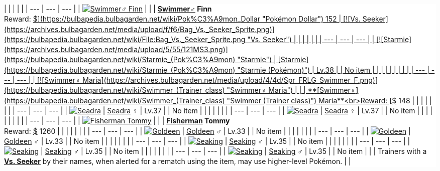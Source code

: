 | |     |     |     |
| --- | --- | --- |
| [![Swimmer♂ Finn](https://archives.bulbagarden.net/media/upload/9/95/Spr_FRLG_Swimmer_M.png)](https://bulbapedia.bulbagarden.net/wiki/Swimmer_(Trainer_class) "Swimmer♂ Finn") |
|  | **[Swimmer♂](https://bulbapedia.bulbagarden.net/wiki/Swimmer_(Trainer_class) "Swimmer (Trainer class)") Finn**<br>Reward: [$](https://bulbapedia.bulbagarden.net/wiki/Pok%C3%A9mon_Dollar "Pokémon Dollar") 152 | [![Vs. Seeker](https://archives.bulbagarden.net/media/upload/f/f6/Bag_Vs._Seeker_Sprite.png)](https://bulbapedia.bulbagarden.net/wiki/File:Bag_Vs._Seeker_Sprite.png "Vs. Seeker") | | |     |     |     |
| --- | --- | --- |
| [![Starmie](https://archives.bulbagarden.net/media/upload/5/55/121MS3.png)](https://bulbapedia.bulbagarden.net/wiki/Starmie_(Pok%C3%A9mon) "Starmie") | [Starmie](https://bulbapedia.bulbagarden.net/wiki/Starmie_(Pok%C3%A9mon) "Starmie (Pokémon)") | Lv.38 |
| No item | |
|  |
| |     |     |     |
| --- | --- | --- |
| [![Swimmer♀ Maria](https://archives.bulbagarden.net/media/upload/4/4d/Spr_FRLG_Swimmer_F.png)](https://bulbapedia.bulbagarden.net/wiki/Swimmer_(Trainer_class) "Swimmer♀ Maria") |
|  | **[Swimmer♀](https://bulbapedia.bulbagarden.net/wiki/Swimmer_(Trainer_class) "Swimmer (Trainer class)") Maria**<br>Reward: [$](https://bulbapedia.bulbagarden.net/wiki/Pok%C3%A9mon_Dollar "Pokémon Dollar") 148 |  | | |     |     |     |
| --- | --- | --- |
| [![Seadra](https://archives.bulbagarden.net/media/upload/c/c6/117MS3.png)](https://bulbapedia.bulbagarden.net/wiki/Seadra_(Pok%C3%A9mon) "Seadra") | [Seadra](https://bulbapedia.bulbagarden.net/wiki/Seadra_(Pok%C3%A9mon) "Seadra (Pokémon)") ♀ | Lv.37 |
| No item | |
| |     |     |     |
| --- | --- | --- |
| [![Seadra](https://archives.bulbagarden.net/media/upload/c/c6/117MS3.png)](https://bulbapedia.bulbagarden.net/wiki/Seadra_(Pok%C3%A9mon) "Seadra") | [Seadra](https://bulbapedia.bulbagarden.net/wiki/Seadra_(Pok%C3%A9mon) "Seadra (Pokémon)") ♀ | Lv.37 |
| No item | |
|  |
| |     |     |     |
| --- | --- | --- |
| [![Fisherman Tommy](https://archives.bulbagarden.net/media/upload/c/c7/Spr_FRLG_Fisherman.png)](https://bulbapedia.bulbagarden.net/wiki/Fisher_(Trainer_class) "Fisherman Tommy") |
|  | **[Fisherman](https://bulbapedia.bulbagarden.net/wiki/Fisher_(Trainer_class) "Fisher (Trainer class)") Tommy**<br>Reward: [$](https://bulbapedia.bulbagarden.net/wiki/Pok%C3%A9mon_Dollar "Pokémon Dollar") 1260 |  | | |     |     |     |
| --- | --- | --- |
| [![Goldeen](https://archives.bulbagarden.net/media/upload/3/3b/118MS3.png)](https://bulbapedia.bulbagarden.net/wiki/Goldeen_(Pok%C3%A9mon) "Goldeen") | [Goldeen](https://bulbapedia.bulbagarden.net/wiki/Goldeen_(Pok%C3%A9mon) "Goldeen (Pokémon)") ♂ | Lv.33 |
| No item | |
| |     |     |     |
| --- | --- | --- |
| [![Goldeen](https://archives.bulbagarden.net/media/upload/3/3b/118MS3.png)](https://bulbapedia.bulbagarden.net/wiki/Goldeen_(Pok%C3%A9mon) "Goldeen") | [Goldeen](https://bulbapedia.bulbagarden.net/wiki/Goldeen_(Pok%C3%A9mon) "Goldeen (Pokémon)") ♂ | Lv.33 |
| No item | |
| |     |     |     |
| --- | --- | --- |
| [![Seaking](https://archives.bulbagarden.net/media/upload/5/5d/119MS3.png)](https://bulbapedia.bulbagarden.net/wiki/Seaking_(Pok%C3%A9mon) "Seaking") | [Seaking](https://bulbapedia.bulbagarden.net/wiki/Seaking_(Pok%C3%A9mon) "Seaking (Pokémon)") ♂ | Lv.35 |
| No item | |
| |     |     |     |
| --- | --- | --- |
| [![Seaking](https://archives.bulbagarden.net/media/upload/5/5d/119MS3.png)](https://bulbapedia.bulbagarden.net/wiki/Seaking_(Pok%C3%A9mon) "Seaking") | [Seaking](https://bulbapedia.bulbagarden.net/wiki/Seaking_(Pok%C3%A9mon) "Seaking (Pokémon)") ♂ | Lv.35 |
| No item | |
| |     |     |     |
| --- | --- | --- |
| [![Seaking](https://archives.bulbagarden.net/media/upload/5/5d/119MS3.png)](https://bulbapedia.bulbagarden.net/wiki/Seaking_(Pok%C3%A9mon) "Seaking") | [Seaking](https://bulbapedia.bulbagarden.net/wiki/Seaking_(Pok%C3%A9mon) "Seaking (Pokémon)") ♂ | Lv.35 |
| No item | |
| Trainers with a **[Vs. Seeker](https://bulbapedia.bulbagarden.net/wiki/Vs._Seeker "Vs. Seeker")** by their names, when alerted for a rematch using the item, may use higher-level Pokémon. | |
